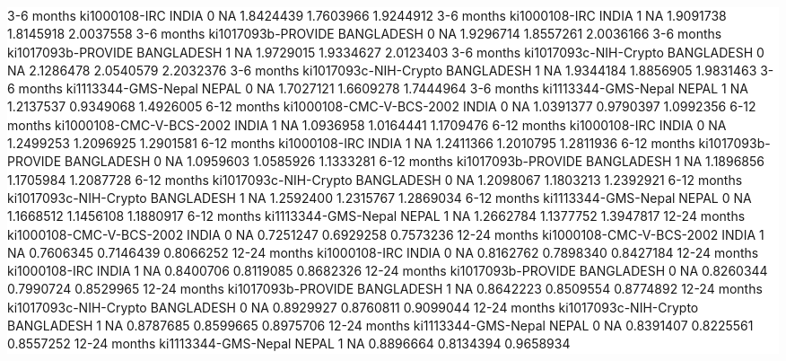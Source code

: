 3-6 months     ki1000108-IRC              INDIA        0                    NA                1.8424439   1.7603966   1.9244912
3-6 months     ki1000108-IRC              INDIA        1                    NA                1.9091738   1.8145918   2.0037558
3-6 months     ki1017093b-PROVIDE         BANGLADESH   0                    NA                1.9296714   1.8557261   2.0036166
3-6 months     ki1017093b-PROVIDE         BANGLADESH   1                    NA                1.9729015   1.9334627   2.0123403
3-6 months     ki1017093c-NIH-Crypto      BANGLADESH   0                    NA                2.1286478   2.0540579   2.2032376
3-6 months     ki1017093c-NIH-Crypto      BANGLADESH   1                    NA                1.9344184   1.8856905   1.9831463
3-6 months     ki1113344-GMS-Nepal        NEPAL        0                    NA                1.7027121   1.6609278   1.7444964
3-6 months     ki1113344-GMS-Nepal        NEPAL        1                    NA                1.2137537   0.9349068   1.4926005
6-12 months    ki1000108-CMC-V-BCS-2002   INDIA        0                    NA                1.0391377   0.9790397   1.0992356
6-12 months    ki1000108-CMC-V-BCS-2002   INDIA        1                    NA                1.0936958   1.0164441   1.1709476
6-12 months    ki1000108-IRC              INDIA        0                    NA                1.2499253   1.2096925   1.2901581
6-12 months    ki1000108-IRC              INDIA        1                    NA                1.2411366   1.2010795   1.2811936
6-12 months    ki1017093b-PROVIDE         BANGLADESH   0                    NA                1.0959603   1.0585926   1.1333281
6-12 months    ki1017093b-PROVIDE         BANGLADESH   1                    NA                1.1896856   1.1705984   1.2087728
6-12 months    ki1017093c-NIH-Crypto      BANGLADESH   0                    NA                1.2098067   1.1803213   1.2392921
6-12 months    ki1017093c-NIH-Crypto      BANGLADESH   1                    NA                1.2592400   1.2315767   1.2869034
6-12 months    ki1113344-GMS-Nepal        NEPAL        0                    NA                1.1668512   1.1456108   1.1880917
6-12 months    ki1113344-GMS-Nepal        NEPAL        1                    NA                1.2662784   1.1377752   1.3947817
12-24 months   ki1000108-CMC-V-BCS-2002   INDIA        0                    NA                0.7251247   0.6929258   0.7573236
12-24 months   ki1000108-CMC-V-BCS-2002   INDIA        1                    NA                0.7606345   0.7146439   0.8066252
12-24 months   ki1000108-IRC              INDIA        0                    NA                0.8162762   0.7898340   0.8427184
12-24 months   ki1000108-IRC              INDIA        1                    NA                0.8400706   0.8119085   0.8682326
12-24 months   ki1017093b-PROVIDE         BANGLADESH   0                    NA                0.8260344   0.7990724   0.8529965
12-24 months   ki1017093b-PROVIDE         BANGLADESH   1                    NA                0.8642223   0.8509554   0.8774892
12-24 months   ki1017093c-NIH-Crypto      BANGLADESH   0                    NA                0.8929927   0.8760811   0.9099044
12-24 months   ki1017093c-NIH-Crypto      BANGLADESH   1                    NA                0.8787685   0.8599665   0.8975706
12-24 months   ki1113344-GMS-Nepal        NEPAL        0                    NA                0.8391407   0.8225561   0.8557252
12-24 months   ki1113344-GMS-Nepal        NEPAL        1                    NA                0.8896664   0.8134394   0.9658934
